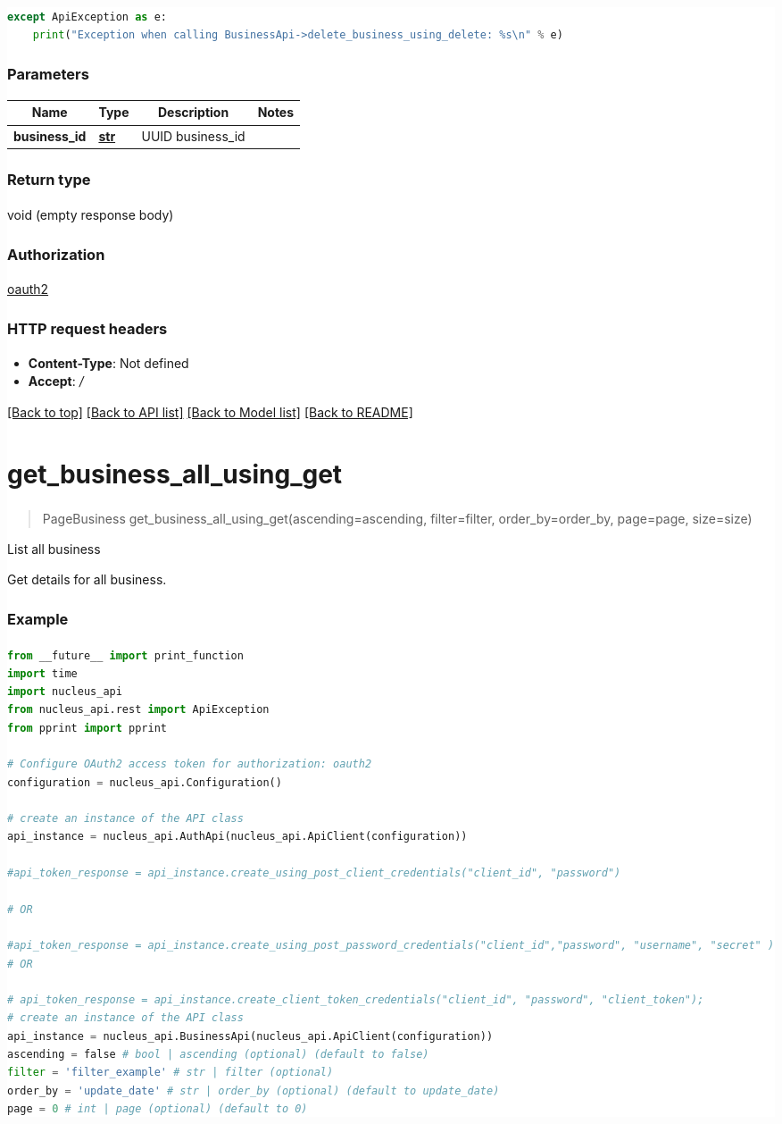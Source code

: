 ```python
except ApiException as e:
    print("Exception when calling BusinessApi->delete_business_using_delete: %s\n" % e)
```

### Parameters

Name | Type | Description  | Notes
------------- | ------------- | ------------- | -------------
 **business_id** | [**str**](.md)| UUID business_id | 

### Return type

void (empty response body)

### Authorization

[oauth2](../README.md#oauth2)

### HTTP request headers

 - **Content-Type**: Not defined
 - **Accept**: */*

[[Back to top]](#) [[Back to API list]](../README.md#documentation-for-api-endpoints) [[Back to Model list]](../README.md#documentation-for-models) [[Back to README]](../README.md)

# **get_business_all_using_get**
> PageBusiness get_business_all_using_get(ascending=ascending, filter=filter, order_by=order_by, page=page, size=size)

List all business

Get details for all business.

### Example
```python
from __future__ import print_function
import time
import nucleus_api
from nucleus_api.rest import ApiException
from pprint import pprint

# Configure OAuth2 access token for authorization: oauth2
configuration = nucleus_api.Configuration()

# create an instance of the API class
api_instance = nucleus_api.AuthApi(nucleus_api.ApiClient(configuration))

#api_token_response = api_instance.create_using_post_client_credentials("client_id", "password")

# OR

#api_token_response = api_instance.create_using_post_password_credentials("client_id","password", "username", "secret" )
# OR

# api_token_response = api_instance.create_client_token_credentials("client_id", "password", "client_token");
# create an instance of the API class
api_instance = nucleus_api.BusinessApi(nucleus_api.ApiClient(configuration))
ascending = false # bool | ascending (optional) (default to false)
filter = 'filter_example' # str | filter (optional)
order_by = 'update_date' # str | order_by (optional) (default to update_date)
page = 0 # int | page (optional) (default to 0)
```